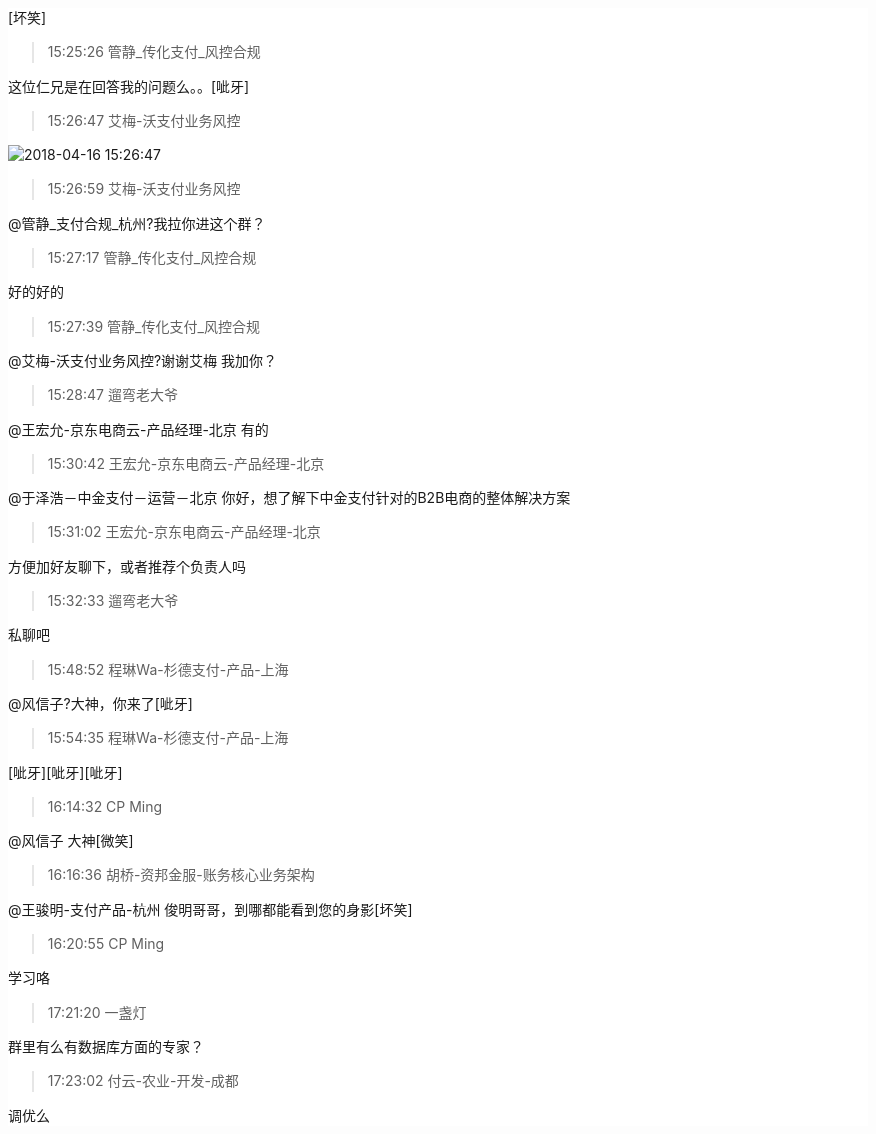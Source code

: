 [坏笑]  
   
> 15:25:26  管静_传化支付_风控合规  
   
这位仁兄是在回答我的问题么。。[呲牙]  
   
> 15:26:47  艾梅-沃支付业务风控  
   
![2018-04-16 15:26:47](http://static.cocolian.cn/img/201804/20180416_152647.png) 
   
> 15:26:59  艾梅-沃支付业务风控  
   
@管静_支付合规_杭州?我拉你进这个群？  
   
> 15:27:17  管静_传化支付_风控合规  
   
好的好的  
   
> 15:27:39  管静_传化支付_风控合规  
   
@艾梅-沃支付业务风控?谢谢艾梅  我加你？  
   
> 15:28:47  遛弯老大爷  
   
@王宏允-京东电商云-产品经理-北京 有的  
   
> 15:30:42  王宏允-京东电商云-产品经理-北京  
   
@于泽浩－中金支付－运营－北京 你好，想了解下中金支付针对的B2B电商的整体解决方案  
   
> 15:31:02  王宏允-京东电商云-产品经理-北京  
   
方便加好友聊下，或者推荐个负责人吗  
   
> 15:32:33  遛弯老大爷  
   
私聊吧  
   
> 15:48:52  程琳Wa-杉德支付-产品-上海  
   
@风信子?大神，你来了[呲牙]  
   
> 15:54:35  程琳Wa-杉德支付-产品-上海  
   
[呲牙][呲牙][呲牙]  
   
> 16:14:32  CP Ming  
   
@风信子 大神[微笑]  
   
> 16:16:36  胡桥-资邦金服-账务核心业务架构  
   
@王骏明-支付产品-杭州  俊明哥哥，到哪都能看到您的身影[坏笑]  
   
> 16:20:55  CP Ming  
   
学习咯  
   
> 17:21:20  一盏灯  
   
群里有么有数据库方面的专家？  
   
> 17:23:02  付云-农业-开发-成都  
   
调优么  
   